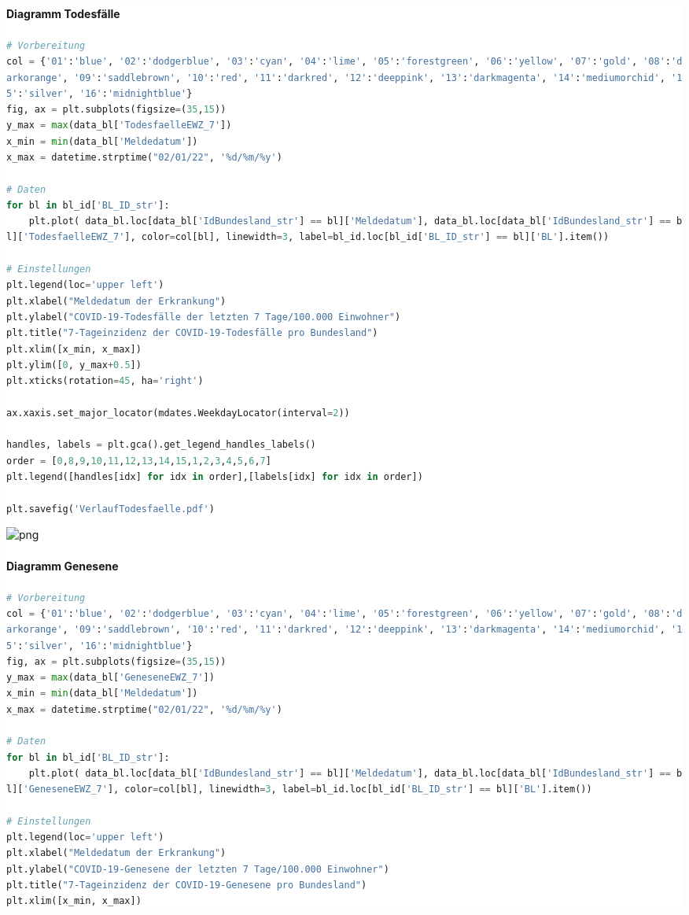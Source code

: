 
#### Diagramm Todesfälle


```python
# Vorbereitung
col = {'01':'blue', '02':'dodgerblue', '03':'cyan', '04':'lime', '05':'forestgreen', '06':'yellow', '07':'gold', '08':'darkorange', '09':'saddlebrown', '10':'red', '11':'darkred', '12':'deeppink', '13':'darkmagenta', '14':'mediumorchid', '15':'silver', '16':'midnightblue'}
fig, ax = plt.subplots(figsize=(35,15))
y_max = max(data_bl['TodesfaelleEWZ_7'])
x_min = min(data_bl['Meldedatum'])
x_max = datetime.strptime("02/01/22", '%d/%m/%y')

# Daten
for bl in bl_id['BL_ID_str']:
    plt.plot( data_bl.loc[data_bl['IdBundesland_str'] == bl]['Meldedatum'], data_bl.loc[data_bl['IdBundesland_str'] == bl]['TodesfaelleEWZ_7'], color=col[bl], linewidth=3, label=bl_id.loc[bl_id['BL_ID_str'] == bl]['BL'].item())

# Einstellungen
plt.legend(loc='upper left')
plt.xlabel("Meldedatum der Erkrankung")
plt.ylabel("COVID-19-Todesfälle der letzten 7 Tage/100.000 Einwohner")
plt.title("7-Tageinzidenz der COVID-19-Todesfälle pro Bundesland")
plt.xlim([x_min, x_max])
plt.ylim([0, y_max+0.5])
plt.xticks(rotation=45, ha='right')

ax.xaxis.set_major_locator(mdates.WeekdayLocator(interval=2))

handles, labels = plt.gca().get_legend_handles_labels()
order = [0,8,9,10,11,12,13,14,15,1,2,3,4,5,6,7]
plt.legend([handles[idx] for idx in order],[labels[idx] for idx in order])

plt.savefig('VerlaufTodesfaelle.pdf')  
```


![png](output_107_0.png)


#### Diagramm Genesene


```python
# Vorbereitung
col = {'01':'blue', '02':'dodgerblue', '03':'cyan', '04':'lime', '05':'forestgreen', '06':'yellow', '07':'gold', '08':'darkorange', '09':'saddlebrown', '10':'red', '11':'darkred', '12':'deeppink', '13':'darkmagenta', '14':'mediumorchid', '15':'silver', '16':'midnightblue'}
fig, ax = plt.subplots(figsize=(35,15))
y_max = max(data_bl['GeneseneEWZ_7'])
x_min = min(data_bl['Meldedatum'])
x_max = datetime.strptime("02/01/22", '%d/%m/%y')

# Daten
for bl in bl_id['BL_ID_str']:
    plt.plot( data_bl.loc[data_bl['IdBundesland_str'] == bl]['Meldedatum'], data_bl.loc[data_bl['IdBundesland_str'] == bl]['GeneseneEWZ_7'], color=col[bl], linewidth=3, label=bl_id.loc[bl_id['BL_ID_str'] == bl]['BL'].item())

# Einstellungen
plt.legend(loc='upper left')
plt.xlabel("Meldedatum der Erkrankung")
plt.ylabel("COVID-19-Genesene der letzten 7 Tage/100.000 Einwohner")
plt.title("7-Tageinzidenz der COVID-19-Genesene pro Bundesland")
plt.xlim([x_min, x_max])
```
